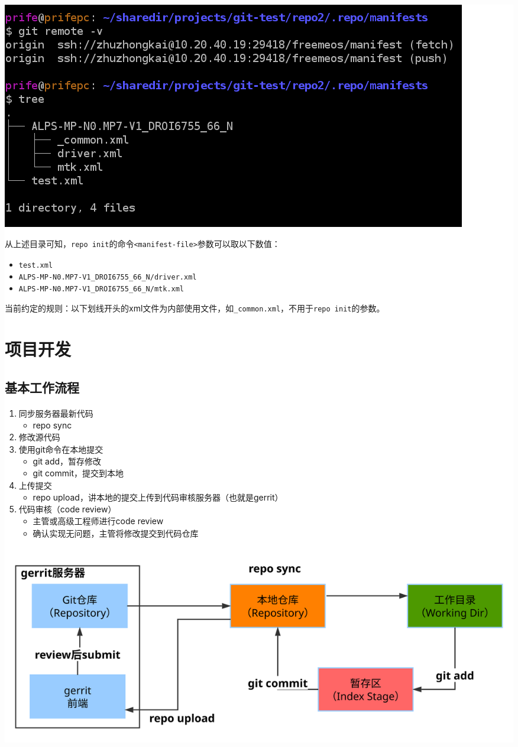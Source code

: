 ![workflow](pic/repo.png)

从上述目录可知，`repo init`的命令`<manifest-file>`参数可以取以下数值：

- `test.xml`
- `ALPS-MP-N0.MP7-V1_DROI6755_66_N/driver.xml`
- `ALPS-MP-N0.MP7-V1_DROI6755_66_N/mtk.xml`

当前约定的规则：以下划线开头的xml文件为内部使用文件，如`_common.xml`，不用于`repo init`的参数。 

# 项目开发

## 基本工作流程

1. 同步服务器最新代码
    - repo sync
2. 修改源代码
3. 使用git命令在本地提交
    - git add，暂存修改
    - git commit，提交到本地
4. 上传提交
    - repo upload，讲本地的提交上传到代码审核服务器（也就是gerrit）
5. 代码审核（code review）
    - 主管或高级工程师进行code review
    - 确认实现无问题，主管将修改提交到代码仓库

![workflow](pic/workflow.svg)
